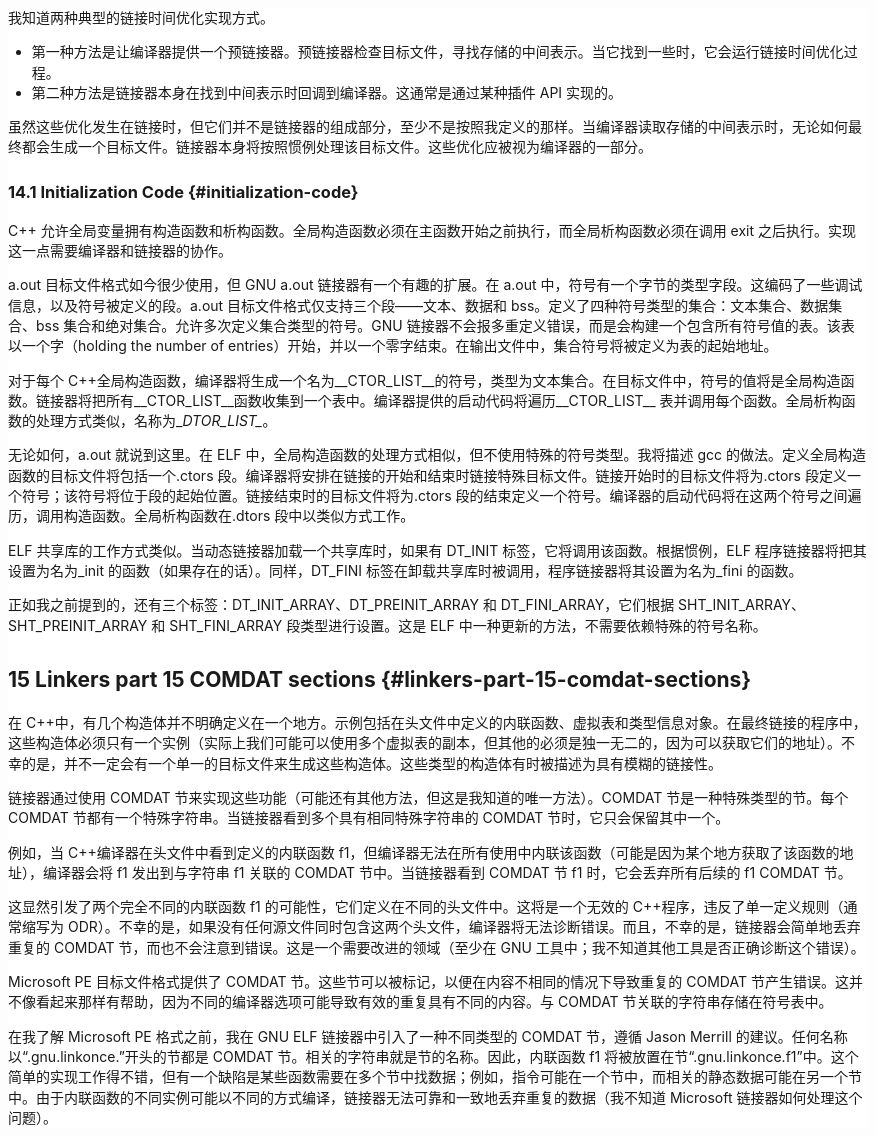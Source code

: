 我知道两种典型的链接时间优化实现方式。

-   第一种方法是让编译器提供一个预链接器。预链接器检查目标文件，寻找存储的中间表示。当它找到一些时，它会运行链接时间优化过程。
-   第二种方法是链接器本身在找到中间表示时回调到编译器。这通常是通过某种插件 API 实现的。

虽然这些优化发生在链接时，但它们并不是链接器的组成部分，至少不是按照我定义的那样。当编译器读取存储的中间表示时，无论如何最终都会生成一个目标文件。链接器本身将按照惯例处理该目标文件。这些优化应被视为编译器的一部分。


### <span class="section-num">14.1</span> Initialization Code {#initialization-code}

C++ 允许全局变量拥有构造函数和析构函数。全局构造函数必须在主函数开始之前执行，而全局析构函数必须在调用 exit
之后执行。实现这一点需要编译器和链接器的协作。

a.out 目标文件格式如今很少使用，但 GNU a.out 链接器有一个有趣的扩展。在 a.out 中，符号有一个字节的类型字段。这编码了一些调试信息，以及符号被定义的段。a.out 目标文件格式仅支持三个段——文本、数据和 bss。定义了四种符号类型的集合：文本集合、数据集合、bss 集合和绝对集合。允许多次定义集合类型的符号。GNU
链接器不会报多重定义错误，而是会构建一个包含所有符号值的表。该表以一个字（holding the number of entries）开始，并以一个零字结束。在输出文件中，集合符号将被定义为表的起始地址。

对于每个 C++全局构造函数，编译器将生成一个名为\__CTOR_LIST__的符号，类型为文本集合。在目标文件中，符号的值将是全局构造函数。链接器将把所有\__CTOR_LIST__函数收集到一个表中。编译器提供的启动代码将遍历\__CTOR_LIST\_\_
表并调用每个函数。全局析构函数的处理方式类似，名称为\__DTOR_LIST\__。

无论如何，a.out 就说到这里。在 ELF 中，全局构造函数的处理方式相似，但不使用特殊的符号类型。我将描述 gcc 的做法。定义全局构造函数的目标文件将包括一个.ctors 段。编译器将安排在链接的开始和结束时链接特殊目标文件。链接开始时的目标文件将为.ctors 段定义一个符号；该符号将位于段的起始位置。链接结束时的目标文件将为.ctors
段的结束定义一个符号。编译器的启动代码将在这两个符号之间遍历，调用构造函数。全局析构函数在.dtors
段中以类似方式工作。

ELF 共享库的工作方式类似。当动态链接器加载一个共享库时，如果有 DT_INIT 标签，它将调用该函数。根据惯例，ELF
程序链接器将把其设置为名为_init 的函数（如果存在的话）。同样，DT_FINI 标签在卸载共享库时被调用，程序链接器将其设置为名为_fini 的函数。

正如我之前提到的，还有三个标签：DT_INIT_ARRAY、DT_PREINIT_ARRAY 和 DT_FINI_ARRAY，它们根据 SHT_INIT_ARRAY、
SHT_PREINIT_ARRAY 和 SHT_FINI_ARRAY 段类型进行设置。这是 ELF 中一种更新的方法，不需要依赖特殊的符号名称。


## <span class="section-num">15</span> Linkers part 15  COMDAT sections {#linkers-part-15-comdat-sections}

在 C++中，有几个构造体并不明确定义在一个地方。示例包括在头文件中定义的内联函数、虚拟表和类型信息对象。在最终链接的程序中，这些构造体必须只有一个实例（实际上我们可能可以使用多个虚拟表的副本，但其他的必须是独一无二的，因为可以获取它们的地址）。不幸的是，并不一定会有一个单一的目标文件来生成这些构造体。这些类型的构造体有时被描述为具有模糊的链接性。

链接器通过使用 COMDAT 节来实现这些功能（可能还有其他方法，但这是我知道的唯一方法）。COMDAT 节是一种特殊类型的节。每个 COMDAT 节都有一个特殊字符串。当链接器看到多个具有相同特殊字符串的 COMDAT 节时，它只会保留其中一个。

例如，当 C++编译器在头文件中看到定义的内联函数 f1，但编译器无法在所有使用中内联该函数（可能是因为某个地方获取了该函数的地址），编译器会将 f1 发出到与字符串 f1 关联的 COMDAT 节中。当链接器看到 COMDAT 节 f1
时，它会丢弃所有后续的 f1 COMDAT 节。

这显然引发了两个完全不同的内联函数 f1 的可能性，它们定义在不同的头文件中。这将是一个无效的 C++程序，违反了单一定义规则（通常缩写为 ODR）。不幸的是，如果没有任何源文件同时包含这两个头文件，编译器将无法诊断错误。而且，不幸的是，链接器会简单地丢弃重复的 COMDAT 节，而也不会注意到错误。这是一个需要改进的领域（至少在 GNU 工具中；我不知道其他工具是否正确诊断这个错误）。

Microsoft PE 目标文件格式提供了 COMDAT 节。这些节可以被标记，以便在内容不相同的情况下导致重复的 COMDAT 节产生错误。这并不像看起来那样有帮助，因为不同的编译器选项可能导致有效的重复具有不同的内容。与 COMDAT
节关联的字符串存储在符号表中。

在我了解 Microsoft PE 格式之前，我在 GNU ELF 链接器中引入了一种不同类型的 COMDAT 节，遵循 Jason Merrill 的建议。任何名称以“.gnu.linkonce.”开头的节都是 COMDAT 节。相关的字符串就是节的名称。因此，内联函数 f1
将被放置在节“.gnu.linkonce.f1”中。这个简单的实现工作得不错，但有一个缺陷是某些函数需要在多个节中找数据；例如，指令可能在一个节中，而相关的静态数据可能在另一个节中。由于内联函数的不同实例可能以不同的方式编译，链接器无法可靠和一致地丢弃重复的数据（我不知道 Microsoft 链接器如何处理这个问题）。
